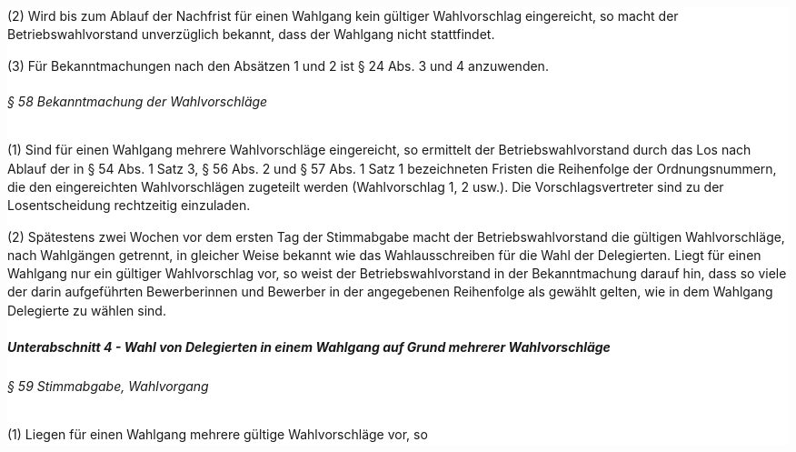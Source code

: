 


(2) Wird bis zum Ablauf der Nachfrist für einen Wahlgang kein gültiger
Wahlvorschlag eingereicht, so macht der Betriebswahlvorstand
unverzüglich bekannt, dass der Wahlgang nicht stattfindet.

(3) Für Bekanntmachungen nach den Absätzen 1 und 2 ist § 24 Abs. 3 und
4 anzuwenden.

###### § 58 Bekanntmachung der Wahlvorschläge

(1) Sind für einen Wahlgang mehrere Wahlvorschläge eingereicht, so
ermittelt der Betriebswahlvorstand durch das Los nach Ablauf der in §
54 Abs. 1 Satz 3, § 56 Abs. 2 und § 57 Abs. 1 Satz 1 bezeichneten
Fristen die Reihenfolge der Ordnungsnummern, die den eingereichten
Wahlvorschlägen zugeteilt werden (Wahlvorschlag 1, 2 usw.). Die
Vorschlagsvertreter sind zu der Losentscheidung rechtzeitig
einzuladen.

(2) Spätestens zwei Wochen vor dem ersten Tag der Stimmabgabe macht
der Betriebswahlvorstand die gültigen Wahlvorschläge, nach Wahlgängen
getrennt, in gleicher Weise bekannt wie das Wahlausschreiben für die
Wahl der Delegierten. Liegt für einen Wahlgang nur ein gültiger
Wahlvorschlag vor, so weist der Betriebswahlvorstand in der
Bekanntmachung darauf hin, dass so viele der darin aufgeführten
Bewerberinnen und Bewerber in der angegebenen Reihenfolge als gewählt
gelten, wie in dem Wahlgang Delegierte zu wählen sind.

##### Unterabschnitt 4 - Wahl von Delegierten in einem Wahlgang auf Grund mehrerer Wahlvorschläge

###### § 59 Stimmabgabe, Wahlvorgang

(1) Liegen für einen Wahlgang mehrere gültige Wahlvorschläge vor, so
